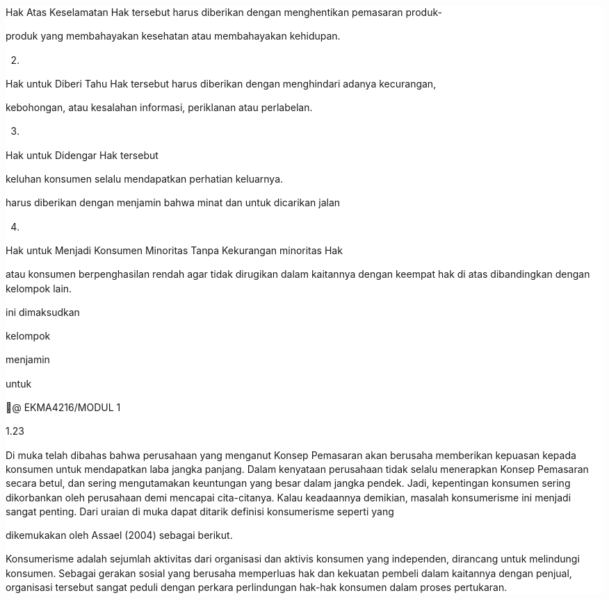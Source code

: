 Hak  Atas  Keselamatan
Hak  tersebut  harus  diberikan  dengan  menghentikan  pemasaran  produk-

produk  yang  membahayakan  kesehatan  atau  membahayakan  kehidupan.

2.

Hak  untuk  Diberi  Tahu
Hak  tersebut  harus  diberikan  dengan  menghindari  adanya  kecurangan,

kebohongan,  atau  kesalahan  informasi,  periklanan  atau  perlabelan.

3.

Hak  untuk  Didengar
Hak  tersebut

keluhan  konsumen  selalu  mendapatkan  perhatian
keluarnya.

harus  diberikan  dengan  menjamin  bahwa  minat  dan
untuk  dicarikan  jalan

4.

Hak  untuk  Menjadi  Konsumen  Minoritas  Tanpa  Kekurangan
minoritas
Hak

atau
konsumen  berpenghasilan  rendah  agar  tidak  dirugikan  dalam  kaitannya
dengan  keempat  hak  di  atas  dibandingkan  dengan  kelompok  lain.

ini  dimaksudkan

kelompok

menjamin

untuk

@  EKMA4216/MODUL  1

1.23

Di  muka  telah  dibahas  bahwa  perusahaan  yang  menganut  Konsep
Pemasaran  akan  berusaha  memberikan  kepuasan  kepada  konsumen  untuk
mendapatkan  laba  jangka  panjang.  Dalam  kenyataan  perusahaan  tidak  selalu
menerapkan  Konsep  Pemasaran  secara  betul,  dan  sering  mengutamakan
keuntungan  yang  besar  dalam  jangka  pendek.  Jadi,  kepentingan  konsumen
sering  dikorbankan  oleh  perusahaan  demi  mencapai  cita-citanya.  Kalau
keadaannya  demikian,  masalah  konsumerisme  ini  menjadi  sangat  penting.
Dari  uraian  di  muka  dapat  ditarik  definisi  konsumerisme  seperti  yang

dikemukakan  oleh  Assael  (2004)  sebagai  berikut.

Konsumerisme  adalah  sejumlah  aktivitas  dari  organisasi  dan  aktivis
konsumen  yang  independen,  dirancang  untuk  melindungi  konsumen.  Sebagai
gerakan  sosial  yang  berusaha  memperluas  hak  dan  kekuatan  pembeli  dalam
kaitannya  dengan  penjual,  organisasi  tersebut  sangat  peduli  dengan  perkara
perlindungan  hak-hak  konsumen  dalam  proses  pertukaran.
